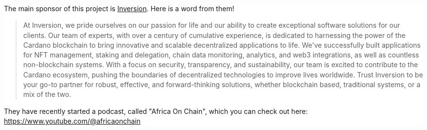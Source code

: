 The main sponsor of this project is [Inversion](https://inversion.dev/cardano/). Here is a word from them!

> At Inversion, we pride ourselves on our passion for life and our ability to create exceptional software solutions for our clients. Our team of experts, with over a century of cumulative experience, is dedicated to harnessing the power of the Cardano blockchain to bring innovative and scalable decentralized applications to life. We've successfully built applications for NFT management, staking and delegation, chain data monitoring, analytics, and web3 integrations, as well as countless non-blockchain systems. With a focus on security, transparency, and sustainability, our team is excited to contribute to the Cardano ecosystem, pushing the boundaries of decentralized technologies to improve lives worldwide. Trust Inversion to be your go-to partner for robust, effective, and forward-thinking solutions, whether blockchain based, traditional systems, or a mix of the two.

They have recently started a podcast, called "Africa On Chain", which you can check out here:
https://www.youtube.com/@africaonchain
